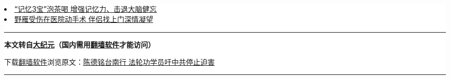<li><a href="https://github.com/smhdla347/djy/blob/master/gb/21/7/19/n13099742.md#1">“记忆3宝”泡茶喝 增强记忆力、击退大脑健忘</a></li>
<li><a href="https://github.com/smhdla347/djy/blob/master/gb/21/7/18/n13096604.md#1">野雁受伤在医院动手术 伴侣找上门深情凝望</a></li>
<hr>

<strong>本文转自<a href="https://www.epochtimes.com">大纪元</a>（国内需用<a href="https://github.com/smhdla347/www/blob/master/README.md#8">翻墙软件</a>才能访问）</strong><p>下载<a href="https://github.com/smhdla347/www/blob/master/README.md#8">翻墙软件</a>浏览原文：<a href="https://www.epochtimes.com/gb/14/12/14/n4318431.htm">陈德铭台南行 法轮功学员吁中共停止迫害</a></p><hr>
